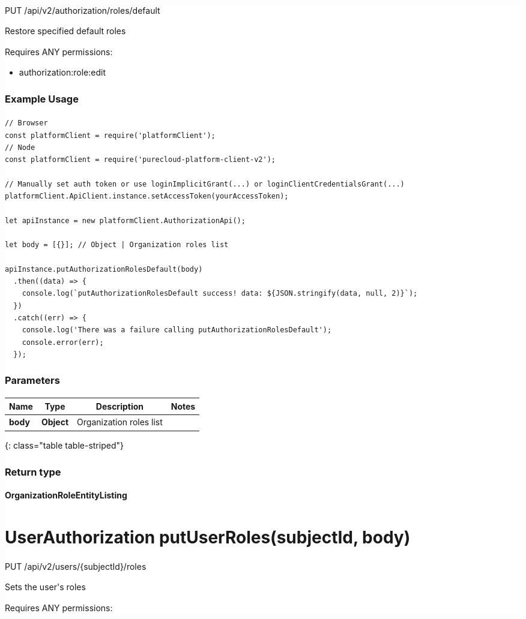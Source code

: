 
PUT /api/v2/authorization/roles/default

Restore specified default roles

Requires ANY permissions:

* authorization:role:edit

### Example Usage

```{"language":"javascript"}
// Browser
const platformClient = require('platformClient');
// Node
const platformClient = require('purecloud-platform-client-v2');

// Manually set auth token or use loginImplicitGrant(...) or loginClientCredentialsGrant(...)
platformClient.ApiClient.instance.setAccessToken(yourAccessToken);

let apiInstance = new platformClient.AuthorizationApi();

let body = [{}]; // Object | Organization roles list

apiInstance.putAuthorizationRolesDefault(body)
  .then((data) => {
    console.log(`putAuthorizationRolesDefault success! data: ${JSON.stringify(data, null, 2)}`);
  })
  .catch((err) => {
    console.log('There was a failure calling putAuthorizationRolesDefault');
    console.error(err);
  });
```

### Parameters


| Name | Type | Description  | Notes |
| ------------- | ------------- | ------------- | ------------- |
 **body** | **Object** | Organization roles list |  |
{: class="table table-striped"}

### Return type

**OrganizationRoleEntityListing**

<a name="putUserRoles"></a>

# UserAuthorization putUserRoles(subjectId, body)


PUT /api/v2/users/{subjectId}/roles

Sets the user's roles

Requires ANY permissions:
